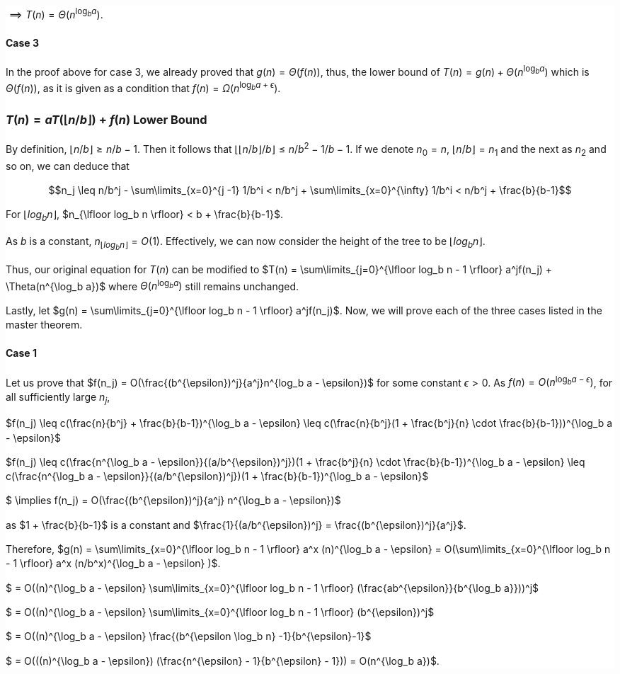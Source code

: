 $\implies T(n) = \Theta(n^{\log_b a})$.

#### Case 3 

In the proof above for case 3, we already proved that $g(n) = \Theta(f(n))$, thus, the lower bound of $T(n) = g(n) + \Theta(n^{\log_b a})$ which is $\Theta(f(n))$, as it is given as a condition that $f(n) = \Omega(n^{\log_b a + \epsilon})$. 

### $T(n) = aT(\lfloor n/b \rfloor) + f(n)$ Lower Bound 

By definition, $\lfloor n/b \rfloor \geq n/b - 1$. Then it follows that $\lfloor\lfloor n/b \rfloor/b \rfloor \leq n/b^2 - 1/b - 1$. If we denote $n_0 = n$, $\lfloor n/b \rfloor = n_1$ and the next as $n_2$ and so on, we can deduce that

$$n_j \leq n/b^j - \sum\limits_{x=0}^{j -1} 1/b^i < n/b^j + \sum\limits_{x=0}^{\infty} 1/b^i < n/b^j + \frac{b}{b-1}$$ 

For $\lfloor log_b n \rfloor$, 
$n_{\lfloor log_b n \rfloor} < b + \frac{b}{b-1}$.

As $b$ is a constant, $n_{\lfloor log_b n \rfloor} = O(1)$. Effectively, we can now consider the height of the tree to be $\lfloor log_b n \rfloor$. 

Thus, our original equation for $T(n)$ can be modified to $T(n) = \sum\limits_{j=0}^{\lfloor log_b n - 1 \rfloor} a^jf(n_j) + \Theta(n^{\log_b a})$ where $\Theta(n^{\log_b a})$ still remains unchanged. 

Lastly, let $g(n) = \sum\limits_{j=0}^{\lfloor log_b n - 1 \rfloor} a^jf(n_j)$. Now, we will prove each of the three cases listed in the master theorem. 

#### Case 1 

Let us prove that $f(n_j) = O(\frac{(b^{\epsilon})^j}{a^j}n^{log_b a - \epsilon})$ for some constant $\epsilon > 0$. As $f(n) = O(n^{\log_b a - \epsilon})$, for all sufficiently large $n_j$, 

$f(n_j) \leq c(\frac{n}{b^j} + \frac{b}{b-1})^{\log_b a - \epsilon} \leq c(\frac{n}{b^j}(1 + \frac{b^j}{n} \cdot \frac{b}{b-1}))^{\log_b a - \epsilon}$ 

$f(n_j) \leq c(\frac{n^{\log_b a - \epsilon}}{(a/b^{\epsilon})^j})(1 + \frac{b^j}{n} \cdot \frac{b}{b-1})^{\log_b a - \epsilon} \leq c(\frac{n^{\log_b a - \epsilon}}{(a/b^{\epsilon})^j})(1 + \frac{b}{b-1})^{\log_b a - \epsilon}$ 

$ \implies f(n_j) = O(\frac{(b^{\epsilon})^j}{a^j} n^{\log_b a - \epsilon})$ 

as $1 + \frac{b}{b-1}$ is a constant and $\frac{1}{(a/b^{\epsilon})^j} = \frac{(b^{\epsilon})^j}{a^j}$. 


Therefore, $g(n) = \sum\limits_{x=0}^{\lfloor log_b n - 1 \rfloor} a^x (n)^{\log_b a - \epsilon} = O(\sum\limits_{x=0}^{\lfloor log_b n - 1 \rfloor} a^x (n/b^x)^{\log_b a - \epsilon} )$. 

$ = O((n)^{\log_b a - \epsilon} \sum\limits_{x=0}^{\lfloor log_b n - 1 \rfloor} (\frac{ab^{\epsilon}}{b^{\log_b a}}))^j$

$ = O((n)^{\log_b a - \epsilon} \sum\limits_{x=0}^{\lfloor log_b n - 1 \rfloor} (b^{\epsilon})^j$

$ = O((n)^{\log_b a - \epsilon} \frac{(b^{\epsilon \log_b n} -1}{b^{\epsilon}-1}$ 

$ = O(((n)^{\log_b a - \epsilon}) (\frac{n^{\epsilon} - 1}{b^{\epsilon} - 1})) = O(n^{\log_b a})$. 
